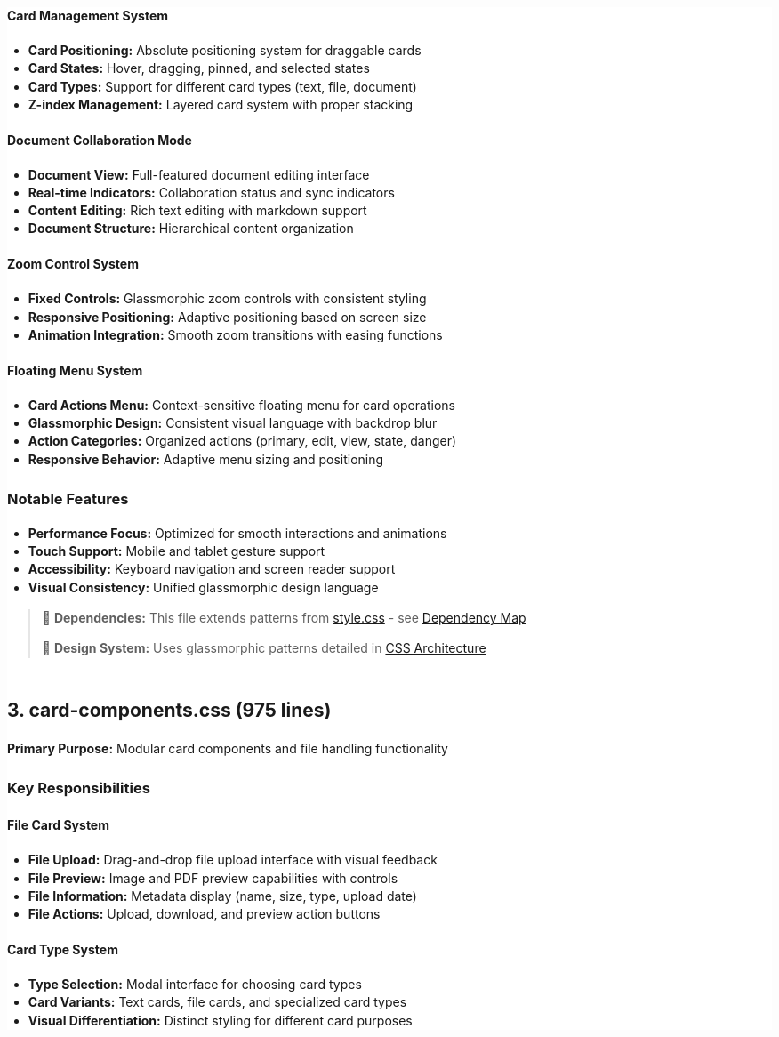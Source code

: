 #### Card Management System
- **Card Positioning:** Absolute positioning system for draggable cards
- **Card States:** Hover, dragging, pinned, and selected states
- **Card Types:** Support for different card types (text, file, document)
- **Z-index Management:** Layered card system with proper stacking

#### Document Collaboration Mode
- **Document View:** Full-featured document editing interface
- **Real-time Indicators:** Collaboration status and sync indicators
- **Content Editing:** Rich text editing with markdown support
- **Document Structure:** Hierarchical content organization

#### Zoom Control System
- **Fixed Controls:** Glassmorphic zoom controls with consistent styling
- **Responsive Positioning:** Adaptive positioning based on screen size
- **Animation Integration:** Smooth zoom transitions with easing functions

#### Floating Menu System
- **Card Actions Menu:** Context-sensitive floating menu for card operations
- **Glassmorphic Design:** Consistent visual language with backdrop blur
- **Action Categories:** Organized actions (primary, edit, view, state, danger)
- **Responsive Behavior:** Adaptive menu sizing and positioning

### Notable Features
- **Performance Focus:** Optimized for smooth interactions and animations
- **Touch Support:** Mobile and tablet gesture support
- **Accessibility:** Keyboard navigation and screen reader support
- **Visual Consistency:** Unified glassmorphic design language

> 🔗 **Dependencies:** This file extends patterns from [style.css](#1-stylecss-3715-lines) - see [Dependency Map](dependency-map.md#workspace-dependencies-workspacecss)
> 
> 🎨 **Design System:** Uses glassmorphic patterns detailed in [CSS Architecture](css-architecture.md#glassmorphic-effects)

---

## 3. card-components.css (975 lines)

**Primary Purpose:** Modular card components and file handling functionality

### Key Responsibilities

#### File Card System
- **File Upload:** Drag-and-drop file upload interface with visual feedback
- **File Preview:** Image and PDF preview capabilities with controls
- **File Information:** Metadata display (name, size, type, upload date)
- **File Actions:** Upload, download, and preview action buttons

#### Card Type System
- **Type Selection:** Modal interface for choosing card types
- **Card Variants:** Text cards, file cards, and specialized card types
- **Visual Differentiation:** Distinct styling for different card purposes
